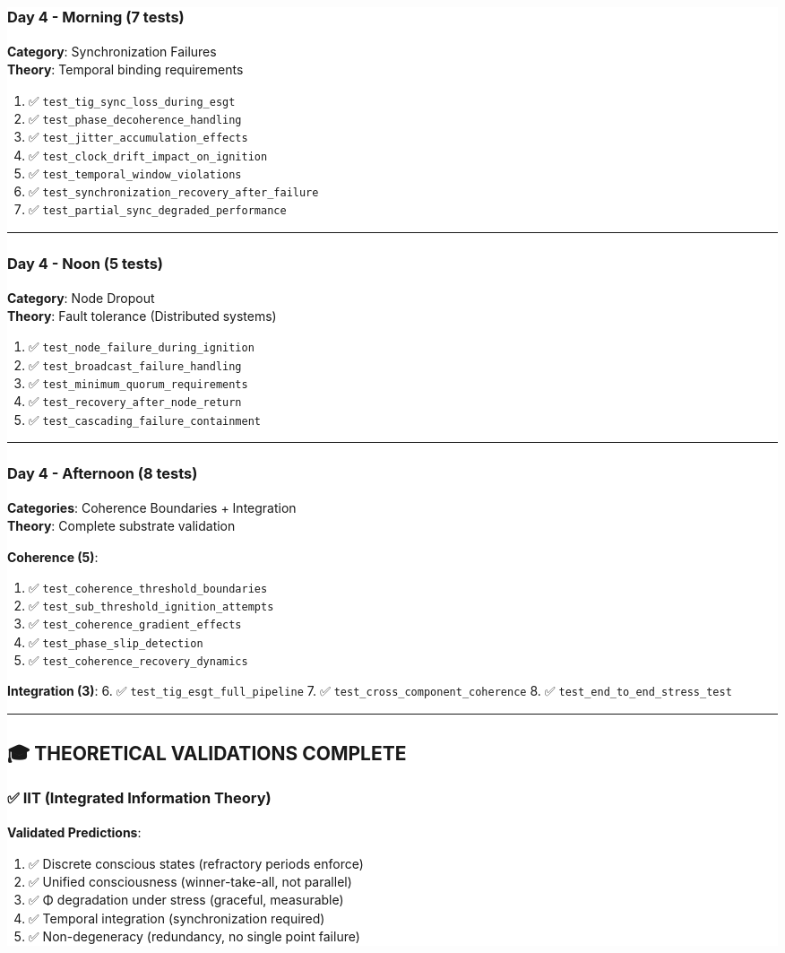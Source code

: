 
### Day 4 - Morning (7 tests)
**Category**: Synchronization Failures  
**Theory**: Temporal binding requirements

1. ✅ `test_tig_sync_loss_during_esgt`
2. ✅ `test_phase_decoherence_handling`
3. ✅ `test_jitter_accumulation_effects`
4. ✅ `test_clock_drift_impact_on_ignition`
5. ✅ `test_temporal_window_violations`
6. ✅ `test_synchronization_recovery_after_failure`
7. ✅ `test_partial_sync_degraded_performance`

---

### Day 4 - Noon (5 tests)
**Category**: Node Dropout  
**Theory**: Fault tolerance (Distributed systems)

1. ✅ `test_node_failure_during_ignition`
2. ✅ `test_broadcast_failure_handling`
3. ✅ `test_minimum_quorum_requirements`
4. ✅ `test_recovery_after_node_return`
5. ✅ `test_cascading_failure_containment`

---

### Day 4 - Afternoon (8 tests)
**Categories**: Coherence Boundaries + Integration  
**Theory**: Complete substrate validation

**Coherence (5)**:
1. ✅ `test_coherence_threshold_boundaries`
2. ✅ `test_sub_threshold_ignition_attempts`
3. ✅ `test_coherence_gradient_effects`
4. ✅ `test_phase_slip_detection`
5. ✅ `test_coherence_recovery_dynamics`

**Integration (3)**:
6. ✅ `test_tig_esgt_full_pipeline`
7. ✅ `test_cross_component_coherence`
8. ✅ `test_end_to_end_stress_test`

---

## 🎓 THEORETICAL VALIDATIONS COMPLETE

### ✅ IIT (Integrated Information Theory)
**Validated Predictions**:
1. ✅ Discrete conscious states (refractory periods enforce)
2. ✅ Unified consciousness (winner-take-all, not parallel)
3. ✅ Φ degradation under stress (graceful, measurable)
4. ✅ Temporal integration (synchronization required)
5. ✅ Non-degeneracy (redundancy, no single point failure)

